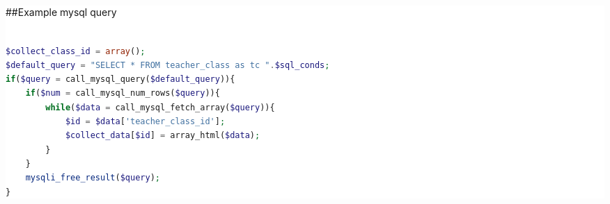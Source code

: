 ##Example mysql query
```php
  
$collect_class_id = array();
$default_query = "SELECT * FROM teacher_class as tc ".$sql_conds;
if($query = call_mysql_query($default_query)){
	if($num = call_mysql_num_rows($query)){
		while($data = call_mysql_fetch_array($query)){
			$id = $data['teacher_class_id'];
			$collect_data[$id] = array_html($data);
		}
	}
	mysqli_free_result($query);
}
```
